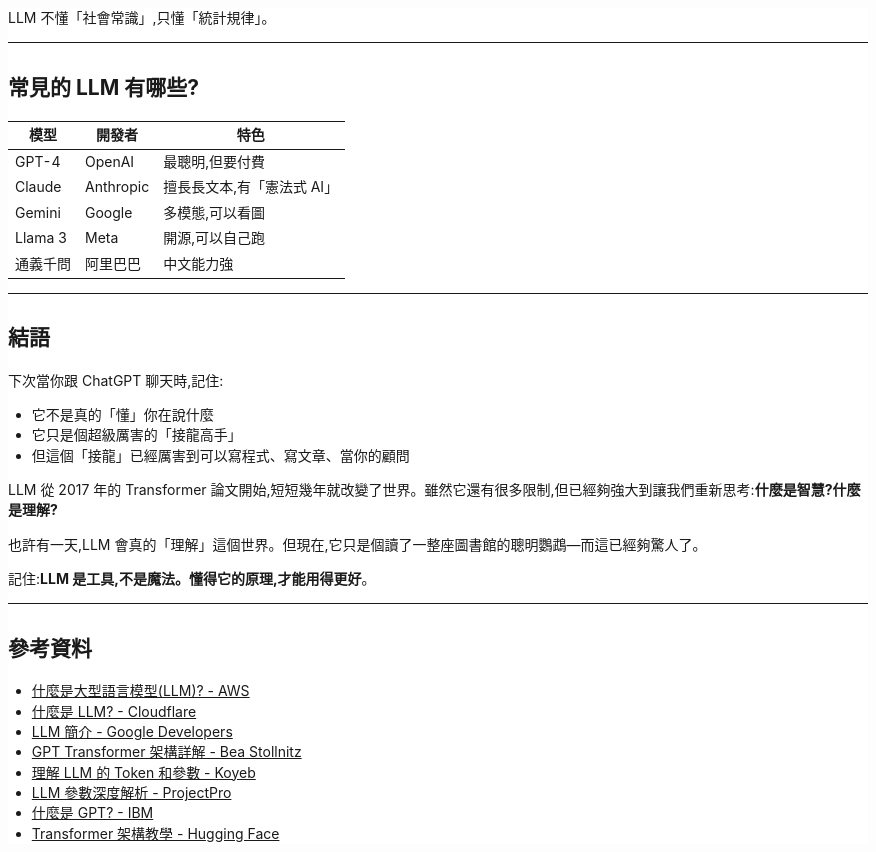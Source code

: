 LLM 不懂「社會常識」,只懂「統計規律」。

---

## 常見的 LLM 有哪些?

| 模型 | 開發者 | 特色 |
|------|--------|------|
| GPT-4 | OpenAI | 最聰明,但要付費 |
| Claude | Anthropic | 擅長長文本,有「憲法式 AI」 |
| Gemini | Google | 多模態,可以看圖 |
| Llama 3 | Meta | 開源,可以自己跑 |
| 通義千問 | 阿里巴巴 | 中文能力強 |

---

## 結語

下次當你跟 ChatGPT 聊天時,記住:

- 它不是真的「懂」你在說什麼
- 它只是個超級厲害的「接龍高手」
- 但這個「接龍」已經厲害到可以寫程式、寫文章、當你的顧問

LLM 從 2017 年的 Transformer 論文開始,短短幾年就改變了世界。雖然它還有很多限制,但已經夠強大到讓我們重新思考:**什麼是智慧?什麼是理解?**

也許有一天,LLM 會真的「理解」這個世界。但現在,它只是個讀了一整座圖書館的聰明鸚鵡—而這已經夠驚人了。

記住:**LLM 是工具,不是魔法。懂得它的原理,才能用得更好**。

---

## 參考資料

- [什麼是大型語言模型(LLM)? - AWS](https://aws.amazon.com/what-is/large-language-model/)
- [什麼是 LLM? - Cloudflare](https://www.cloudflare.com/learning/ai/what-is-large-language-model/)
- [LLM 簡介 - Google Developers](https://developers.google.com/machine-learning/crash-course/llm/transformers)
- [GPT Transformer 架構詳解 - Bea Stollnitz](https://bea.stollnitz.com/blog/gpt-transformer/)
- [理解 LLM 的 Token 和參數 - Koyeb](https://www.koyeb.com/blog/what-are-large-language-models)
- [LLM 參數深度解析 - ProjectPro](https://www.projectpro.io/article/llm-parameters/1029)
- [什麼是 GPT? - IBM](https://www.ibm.com/think/topics/gpt)
- [Transformer 架構教學 - Hugging Face](https://huggingface.co/learn/llm-course/chapter1/4)
